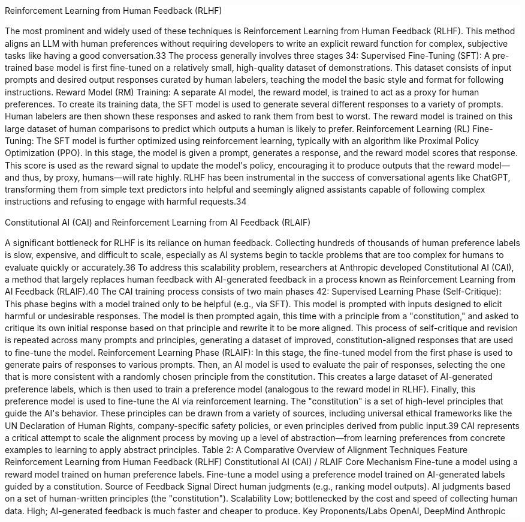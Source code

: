 Reinforcement Learning from Human Feedback (RLHF)

The most prominent and widely used of these techniques is Reinforcement Learning from Human Feedback (RLHF). This method aligns an LLM with human preferences without requiring developers to write an explicit reward function for complex, subjective tasks like having a good conversation.33 The process generally involves three stages 34:
Supervised Fine-Tuning (SFT): A pre-trained base model is first fine-tuned on a relatively small, high-quality dataset of demonstrations. This dataset consists of input prompts and desired output responses curated by human labelers, teaching the model the basic style and format for following instructions.
Reward Model (RM) Training: A separate AI model, the reward model, is trained to act as a proxy for human preferences. To create its training data, the SFT model is used to generate several different responses to a variety of prompts. Human labelers are then shown these responses and asked to rank them from best to worst. The reward model is trained on this large dataset of human comparisons to predict which outputs a human is likely to prefer.
Reinforcement Learning (RL) Fine-Tuning: The SFT model is further optimized using reinforcement learning, typically with an algorithm like Proximal Policy Optimization (PPO). In this stage, the model is given a prompt, generates a response, and the reward model scores that response. This score is used as the reward signal to update the model's policy, encouraging it to produce outputs that the reward model—and thus, by proxy, humans—will rate highly.
RLHF has been instrumental in the success of conversational agents like ChatGPT, transforming them from simple text predictors into helpful and seemingly aligned assistants capable of following complex instructions and refusing to engage with harmful requests.34

Constitutional AI (CAI) and Reinforcement Learning from AI Feedback (RLAIF)

A significant bottleneck for RLHF is its reliance on human feedback. Collecting hundreds of thousands of human preference labels is slow, expensive, and difficult to scale, especially as AI systems begin to tackle problems that are too complex for humans to evaluate quickly or accurately.36
To address this scalability problem, researchers at Anthropic developed Constitutional AI (CAI), a method that largely replaces human feedback with AI-generated feedback in a process known as Reinforcement Learning from AI Feedback (RLAIF).40 The CAI training process consists of two main phases 42:
Supervised Learning Phase (Self-Critique): This phase begins with a model trained only to be helpful (e.g., via SFT). This model is prompted with inputs designed to elicit harmful or undesirable responses. The model is then prompted again, this time with a principle from a "constitution," and asked to critique its own initial response based on that principle and rewrite it to be more aligned. This process of self-critique and revision is repeated across many prompts and principles, generating a dataset of improved, constitution-aligned responses that are used to fine-tune the model.
Reinforcement Learning Phase (RLAIF): In this stage, the fine-tuned model from the first phase is used to generate pairs of responses to various prompts. Then, an AI model is used to evaluate the pair of responses, selecting the one that is more consistent with a randomly chosen principle from the constitution. This creates a large dataset of AI-generated preference labels, which is then used to train a preference model (analogous to the reward model in RLHF). Finally, this preference model is used to fine-tune the AI via reinforcement learning.
The "constitution" is a set of high-level principles that guide the AI's behavior. These principles can be drawn from a variety of sources, including universal ethical frameworks like the UN Declaration of Human Rights, company-specific safety policies, or even principles derived from public input.39 CAI represents a critical attempt to scale the alignment process by moving up a level of abstraction—from learning preferences from concrete examples to learning to apply abstract principles.
Table 2: A Comparative Overview of Alignment Techniques
Feature
Reinforcement Learning from Human Feedback (RLHF)
Constitutional AI (CAI) / RLAIF
Core Mechanism
Fine-tune a model using a reward model trained on human preference labels.
Fine-tune a model using a preference model trained on AI-generated labels guided by a constitution.
Source of Feedback Signal
Direct human judgments (e.g., ranking model outputs).
AI judgments based on a set of human-written principles (the "constitution").
Scalability
Low; bottlenecked by the cost and speed of collecting human data.
High; AI-generated feedback is much faster and cheaper to produce.
Key Proponents/Labs
OpenAI, DeepMind
Anthropic